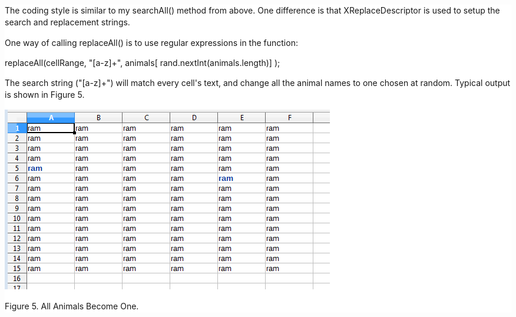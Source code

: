 The coding style is similar to my searchAll() method from above. One difference is 
that XReplaceDescriptor is used to setup the search and replacement strings. 

One way of calling replaceAll() is to use regular expressions in the function: 
 
replaceAll(cellRange, "[a-z]+", 
                    animals[ rand.nextInt(animals.length)] ); 
 
The search string ("[a-z]+") will match every cell's text, and change all the animal 
names to one chosen at random. Typical output is shown in Figure 5. 

 
 

![](images/26-Search_Replace-5.png)

Figure 5. All Animals Become One. 

 
 
